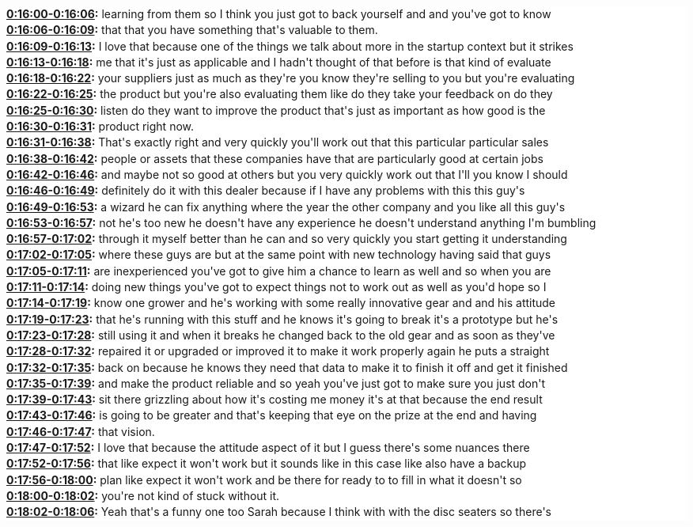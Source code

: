 **[0:16:00-0:16:06](https://player.whooshkaa.com/episode?id=365393#t=0:16:00):**  learning from them so I think you just got to back yourself and and you've got to know  
**[0:16:06-0:16:09](https://player.whooshkaa.com/episode?id=365393#t=0:16:06):**  that that you have something that's valuable to them.  
**[0:16:09-0:16:13](https://player.whooshkaa.com/episode?id=365393#t=0:16:09):**  I love that because one of the things we talk about more in the startup context but it strikes  
**[0:16:13-0:16:18](https://player.whooshkaa.com/episode?id=365393#t=0:16:13):**  me that it's just as applicable and I hadn't thought of that before is that kind of evaluate  
**[0:16:18-0:16:22](https://player.whooshkaa.com/episode?id=365393#t=0:16:18):**  your suppliers just as much as they're you know they're selling to you but you're evaluating  
**[0:16:22-0:16:25](https://player.whooshkaa.com/episode?id=365393#t=0:16:22):**  the product but you're also evaluating them like do they take your feedback on do they  
**[0:16:25-0:16:30](https://player.whooshkaa.com/episode?id=365393#t=0:16:25):**  listen do they want to improve the product that's just as important as how good is the  
**[0:16:30-0:16:31](https://player.whooshkaa.com/episode?id=365393#t=0:16:30):**  product right now.  
**[0:16:31-0:16:38](https://player.whooshkaa.com/episode?id=365393#t=0:16:31):**  That's exactly right and very quickly you'll work out that this particular particular sales  
**[0:16:38-0:16:42](https://player.whooshkaa.com/episode?id=365393#t=0:16:38):**  people or assets that these companies have that are particularly good at certain jobs  
**[0:16:42-0:16:46](https://player.whooshkaa.com/episode?id=365393#t=0:16:42):**  and maybe not so good at others but you very quickly work out that I'll you know I should  
**[0:16:46-0:16:49](https://player.whooshkaa.com/episode?id=365393#t=0:16:46):**  definitely do it with this dealer because if I have any problems with this this guy's  
**[0:16:49-0:16:53](https://player.whooshkaa.com/episode?id=365393#t=0:16:49):**  a wizard he can fix anything where the year the other company and you like all this guy's  
**[0:16:53-0:16:57](https://player.whooshkaa.com/episode?id=365393#t=0:16:53):**  not he's too new he doesn't have any experience he doesn't understand anything I'm bumbling  
**[0:16:57-0:17:02](https://player.whooshkaa.com/episode?id=365393#t=0:16:57):**  through it myself better than he can and so very quickly you start getting it understanding  
**[0:17:02-0:17:05](https://player.whooshkaa.com/episode?id=365393#t=0:17:02):**  where these guys are but at the same point with new technology having said that guys  
**[0:17:05-0:17:11](https://player.whooshkaa.com/episode?id=365393#t=0:17:05):**  are inexperienced you've got to give him a chance to learn as well and so when you are  
**[0:17:11-0:17:14](https://player.whooshkaa.com/episode?id=365393#t=0:17:11):**  doing new things you've got to expect things not to work out as well as you'd hope so I  
**[0:17:14-0:17:19](https://player.whooshkaa.com/episode?id=365393#t=0:17:14):**  know one grower and he's working with some really innovative gear and and his attitude  
**[0:17:19-0:17:23](https://player.whooshkaa.com/episode?id=365393#t=0:17:19):**  that he's running with this stuff and he knows it's going to break it's a prototype but he's  
**[0:17:23-0:17:28](https://player.whooshkaa.com/episode?id=365393#t=0:17:23):**  still using it and when it breaks he changed back to the old gear and as soon as they've  
**[0:17:28-0:17:32](https://player.whooshkaa.com/episode?id=365393#t=0:17:28):**  repaired it or upgraded or improved it to make it work properly again he puts a straight  
**[0:17:32-0:17:35](https://player.whooshkaa.com/episode?id=365393#t=0:17:32):**  back on because he knows they need that data to make it to finish it off and get it finished  
**[0:17:35-0:17:39](https://player.whooshkaa.com/episode?id=365393#t=0:17:35):**  and make the product reliable and so yeah you've just got to make sure you just don't  
**[0:17:39-0:17:43](https://player.whooshkaa.com/episode?id=365393#t=0:17:39):**  sit there grizzling about how it's costing me money it's at that because the end result  
**[0:17:43-0:17:46](https://player.whooshkaa.com/episode?id=365393#t=0:17:43):**  is going to be greater and that's keeping that eye on the prize at the end and having  
**[0:17:46-0:17:47](https://player.whooshkaa.com/episode?id=365393#t=0:17:46):**  that vision.  
**[0:17:47-0:17:52](https://player.whooshkaa.com/episode?id=365393#t=0:17:47):**  I love that because the attitude aspect of it but I guess there's some nuances there  
**[0:17:52-0:17:56](https://player.whooshkaa.com/episode?id=365393#t=0:17:52):**  that like expect it won't work but it sounds like in this case like also have a backup  
**[0:17:56-0:18:00](https://player.whooshkaa.com/episode?id=365393#t=0:17:56):**  plan like expect it won't work and be there for ready to to fill in what it doesn't so  
**[0:18:00-0:18:02](https://player.whooshkaa.com/episode?id=365393#t=0:18:00):**  you're not kind of stuck without it.  
**[0:18:02-0:18:06](https://player.whooshkaa.com/episode?id=365393#t=0:18:02):**  Yeah that's a funny one too Sarah because I think with with the disc seaters so there's  